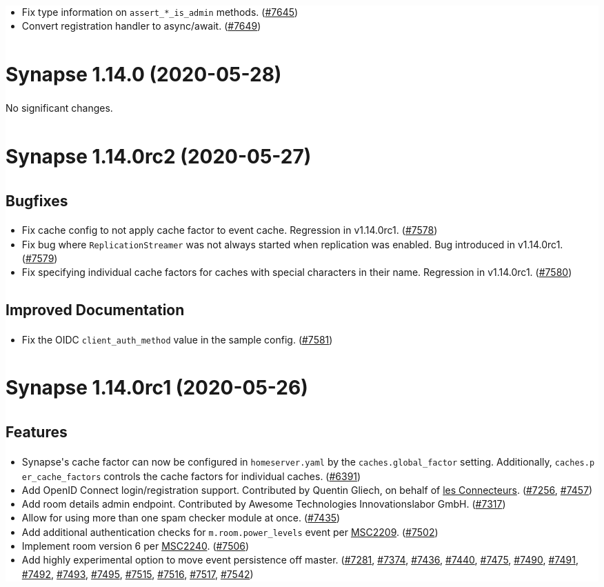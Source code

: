 - Fix type information on `assert_*_is_admin` methods. ([\#7645](https://github.com/matrix-org/synapse/issues/7645))
- Convert registration handler to async/await. ([\#7649](https://github.com/matrix-org/synapse/issues/7649))


Synapse 1.14.0 (2020-05-28)
===========================

No significant changes.


Synapse 1.14.0rc2 (2020-05-27)
==============================

Bugfixes
--------

- Fix cache config to not apply cache factor to event cache. Regression in v1.14.0rc1. ([\#7578](https://github.com/matrix-org/synapse/issues/7578))
- Fix bug where `ReplicationStreamer` was not always started when replication was enabled. Bug introduced in v1.14.0rc1. ([\#7579](https://github.com/matrix-org/synapse/issues/7579))
- Fix specifying individual cache factors for caches with special characters in their name. Regression in v1.14.0rc1. ([\#7580](https://github.com/matrix-org/synapse/issues/7580))


Improved Documentation
----------------------

- Fix the OIDC `client_auth_method` value in the sample config. ([\#7581](https://github.com/matrix-org/synapse/issues/7581))


Synapse 1.14.0rc1 (2020-05-26)
==============================

Features
--------

- Synapse's cache factor can now be configured in `homeserver.yaml` by the `caches.global_factor` setting. Additionally, `caches.per_cache_factors` controls the cache factors for individual caches. ([\#6391](https://github.com/matrix-org/synapse/issues/6391))
- Add OpenID Connect login/registration support. Contributed by Quentin Gliech, on behalf of [les Connecteurs](https://connecteu.rs). ([\#7256](https://github.com/matrix-org/synapse/issues/7256), [\#7457](https://github.com/matrix-org/synapse/issues/7457))
- Add room details admin endpoint. Contributed by Awesome Technologies Innovationslabor GmbH. ([\#7317](https://github.com/matrix-org/synapse/issues/7317))
- Allow for using more than one spam checker module at once. ([\#7435](https://github.com/matrix-org/synapse/issues/7435))
- Add additional authentication checks for `m.room.power_levels` event per [MSC2209](https://github.com/matrix-org/matrix-doc/pull/2209). ([\#7502](https://github.com/matrix-org/synapse/issues/7502))
- Implement room version 6 per [MSC2240](https://github.com/matrix-org/matrix-doc/pull/2240). ([\#7506](https://github.com/matrix-org/synapse/issues/7506))
- Add highly experimental option to move event persistence off master. ([\#7281](https://github.com/matrix-org/synapse/issues/7281), [\#7374](https://github.com/matrix-org/synapse/issues/7374), [\#7436](https://github.com/matrix-org/synapse/issues/7436), [\#7440](https://github.com/matrix-org/synapse/issues/7440), [\#7475](https://github.com/matrix-org/synapse/issues/7475), [\#7490](https://github.com/matrix-org/synapse/issues/7490), [\#7491](https://github.com/matrix-org/synapse/issues/7491), [\#7492](https://github.com/matrix-org/synapse/issues/7492), [\#7493](https://github.com/matrix-org/synapse/issues/7493), [\#7495](https://github.com/matrix-org/synapse/issues/7495), [\#7515](https://github.com/matrix-org/synapse/issues/7515), [\#7516](https://github.com/matrix-org/synapse/issues/7516), [\#7517](https://github.com/matrix-org/synapse/issues/7517), [\#7542](https://github.com/matrix-org/synapse/issues/7542))
